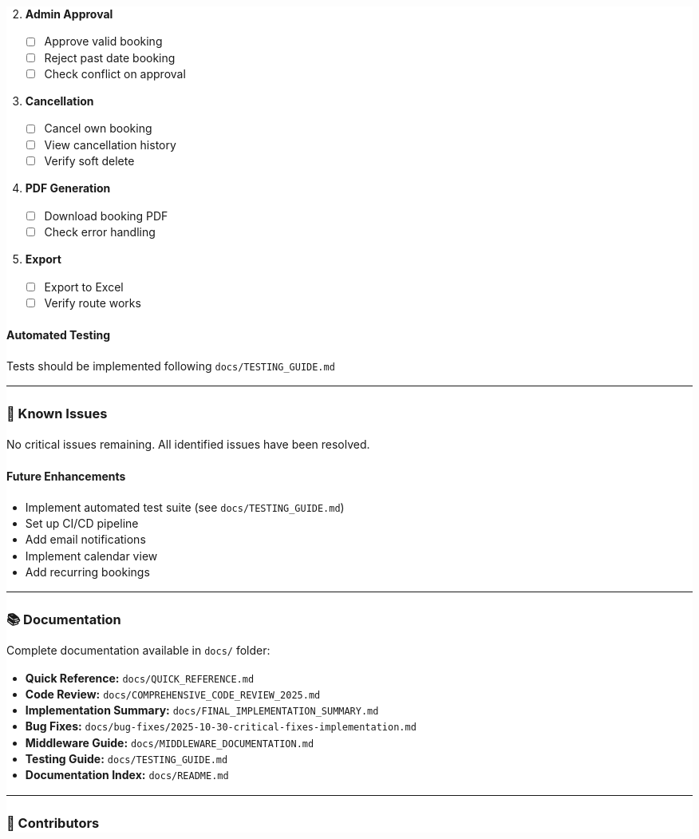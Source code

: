 2. **Admin Approval**

    - [ ] Approve valid booking
    - [ ] Reject past date booking
    - [ ] Check conflict on approval

3. **Cancellation**

    - [ ] Cancel own booking
    - [ ] View cancellation history
    - [ ] Verify soft delete

4. **PDF Generation**

    - [ ] Download booking PDF
    - [ ] Check error handling

5. **Export**
    - [ ] Export to Excel
    - [ ] Verify route works

#### Automated Testing

Tests should be implemented following `docs/TESTING_GUIDE.md`

---

### 🐛 Known Issues

No critical issues remaining. All identified issues have been resolved.

#### Future Enhancements

-   Implement automated test suite (see `docs/TESTING_GUIDE.md`)
-   Set up CI/CD pipeline
-   Add email notifications
-   Implement calendar view
-   Add recurring bookings

---

### 📚 Documentation

Complete documentation available in `docs/` folder:

-   **Quick Reference:** `docs/QUICK_REFERENCE.md`
-   **Code Review:** `docs/COMPREHENSIVE_CODE_REVIEW_2025.md`
-   **Implementation Summary:** `docs/FINAL_IMPLEMENTATION_SUMMARY.md`
-   **Bug Fixes:** `docs/bug-fixes/2025-10-30-critical-fixes-implementation.md`
-   **Middleware Guide:** `docs/MIDDLEWARE_DOCUMENTATION.md`
-   **Testing Guide:** `docs/TESTING_GUIDE.md`
-   **Documentation Index:** `docs/README.md`

---

### 👥 Contributors
